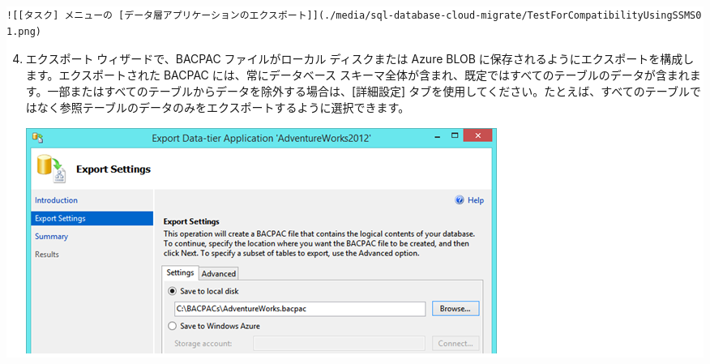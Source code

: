	![[タスク] メニューの [データ層アプリケーションのエクスポート]](./media/sql-database-cloud-migrate/TestForCompatibilityUsingSSMS01.png)

4. エクスポート ウィザードで、BACPAC ファイルがローカル ディスクまたは Azure BLOB に保存されるようにエクスポートを構成します。エクスポートされた BACPAC には、常にデータベース スキーマ全体が含まれ、既定ではすべてのテーブルのデータが含まれます。一部またはすべてのテーブルからデータを除外する場合は、[詳細設定] タブを使用してください。たとえば、すべてのテーブルではなく参照テーブルのデータのみをエクスポートするように選択できます。

	![設定のエクスポート](./media/sql-database-cloud-migrate/MigrateUsingBACPAC02.png)
